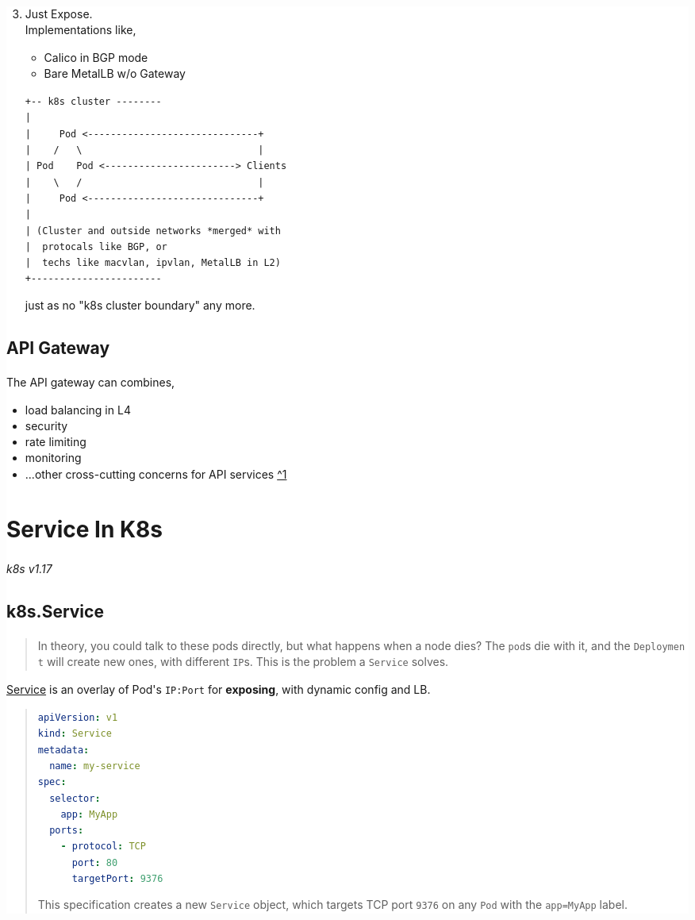 3. Just Expose.  
   Implementations like,
   - Calico in BGP mode
   - Bare MetalLB w/o Gateway

   ```
   +-- k8s cluster --------
   |                        
   |     Pod <------------------------------+
   |    /   \                               |
   | Pod    Pod <-----------------------> Clients
   |    \   /                               |
   |     Pod <------------------------------+
   |                         
   | (Cluster and outside networks *merged* with
   |  protocals like BGP, or
   |  techs like macvlan, ipvlan, MetalLB in L2)
   +-----------------------
   ```
   just as no "k8s cluster boundary" any more.


## API Gateway

The API gateway can combines,

- load balancing in L4
- security
- rate limiting
- monitoring
- ...other cross-cutting concerns for API services [^1](https://www.haproxy.com/blog/using-haproxy-as-an-api-gateway-part-1/)

# Service In K8s

*k8s v1.17*

## k8s.Service

> In theory, you could talk to these pods directly, but what happens when a node dies? The `pod`s die with it, and the `Deployment` will create new ones, with different `IP`s. This is the problem a `Service` solves.

[Service](https://kubernetes.io/docs/concepts/services-networking/service/) is an overlay of Pod's `IP:Port` for **exposing**, with dynamic config and LB.

> ```yaml
> apiVersion: v1
> kind: Service
> metadata:
>   name: my-service
> spec:
>   selector:
>     app: MyApp
>   ports:
>     - protocol: TCP
>       port: 80
>       targetPort: 9376
> ```
> This specification creates a new `Service` object, which targets TCP port `9376` on any `Pod` with the `app=MyApp` label.  
